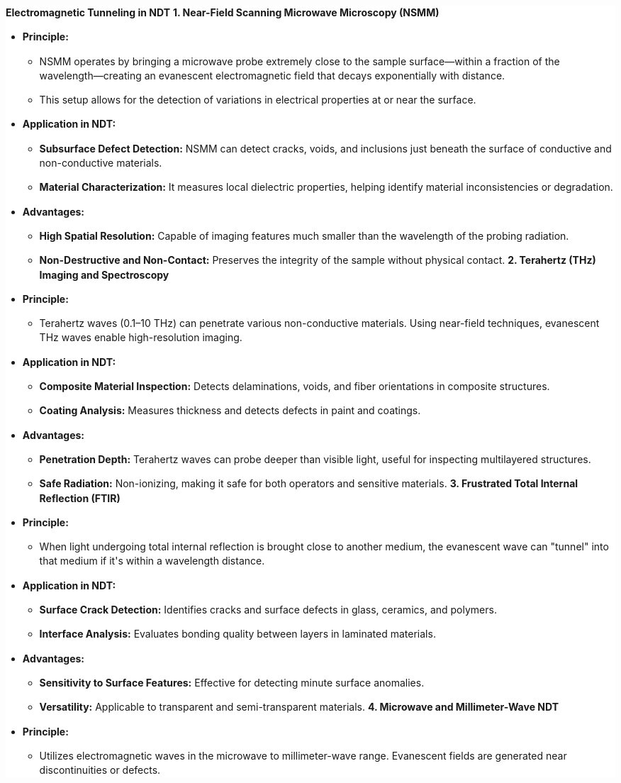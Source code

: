 **Electromagnetic Tunneling in NDT** **1. Near-Field Scanning Microwave Microscopy (NSMM)**  
- **Principle:** 
  - NSMM operates by bringing a microwave probe extremely close to the sample surface—within a fraction of the wavelength—creating an evanescent electromagnetic field that decays exponentially with distance.

  - This setup allows for the detection of variations in electrical properties at or near the surface.
 
- **Application in NDT:**  
  - **Subsurface Defect Detection:**  NSMM can detect cracks, voids, and inclusions just beneath the surface of conductive and non-conductive materials.
 
  - **Material Characterization:**  It measures local dielectric properties, helping identify material inconsistencies or degradation.
 
- **Advantages:**  
  - **High Spatial Resolution:**  Capable of imaging features much smaller than the wavelength of the probing radiation.
 
  - **Non-Destructive and Non-Contact:**  Preserves the integrity of the sample without physical contact.
**2. Terahertz (THz) Imaging and Spectroscopy**  
- **Principle:** 
  - Terahertz waves (0.1–10 THz) can penetrate various non-conductive materials. Using near-field techniques, evanescent THz waves enable high-resolution imaging.
 
- **Application in NDT:**  
  - **Composite Material Inspection:**  Detects delaminations, voids, and fiber orientations in composite structures.
 
  - **Coating Analysis:**  Measures thickness and detects defects in paint and coatings.
 
- **Advantages:**  
  - **Penetration Depth:**  Terahertz waves can probe deeper than visible light, useful for inspecting multilayered structures.
 
  - **Safe Radiation:**  Non-ionizing, making it safe for both operators and sensitive materials.
**3. Frustrated Total Internal Reflection (FTIR)**  
- **Principle:** 
  - When light undergoing total internal reflection is brought close to another medium, the evanescent wave can "tunnel" into that medium if it's within a wavelength distance.
 
- **Application in NDT:**  
  - **Surface Crack Detection:**  Identifies cracks and surface defects in glass, ceramics, and polymers.
 
  - **Interface Analysis:**  Evaluates bonding quality between layers in laminated materials.
 
- **Advantages:**  
  - **Sensitivity to Surface Features:**  Effective for detecting minute surface anomalies.
 
  - **Versatility:**  Applicable to transparent and semi-transparent materials.
**4. Microwave and Millimeter-Wave NDT**  
- **Principle:** 
  - Utilizes electromagnetic waves in the microwave to millimeter-wave range. Evanescent fields are generated near discontinuities or defects.
 